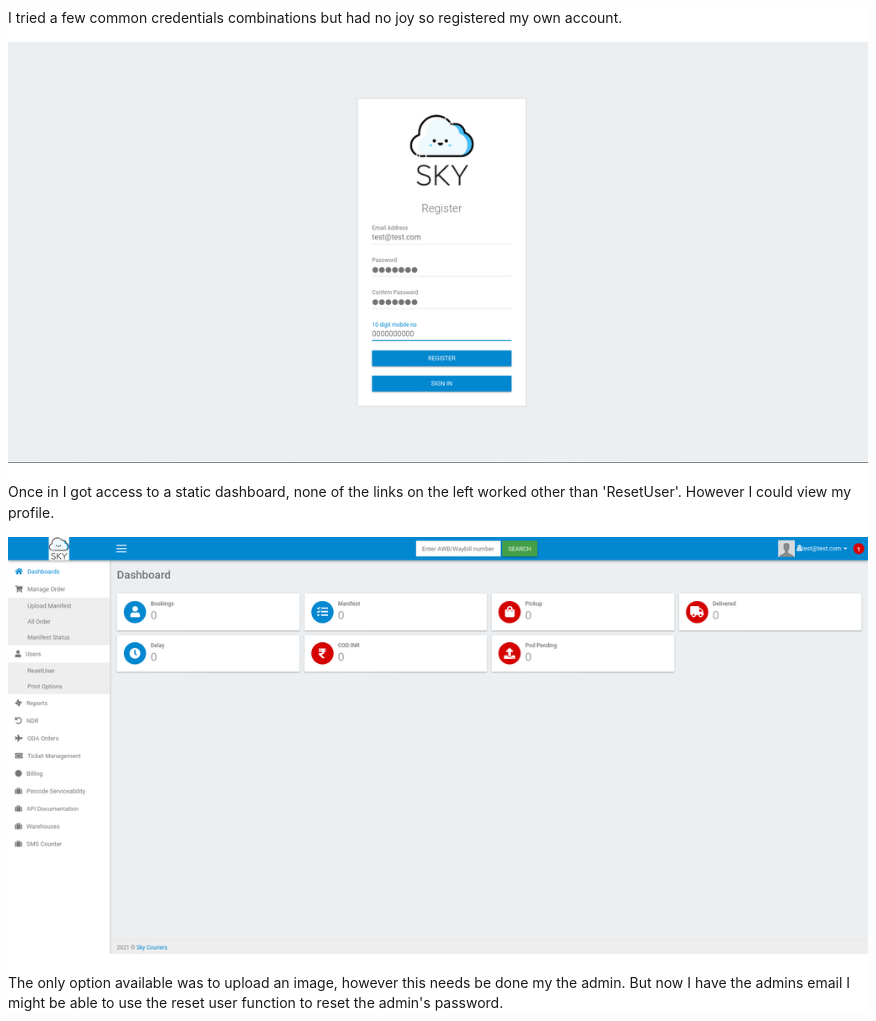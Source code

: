 I tried a few common credentials combinations but had no joy so registered my own account.

![createuser](/assets/images/road/createuser.png)

Once in I got access to a static dashboard, none of the links on the left worked other than 'ResetUser'. However I could view my profile.

![dashboard](/assets/images/road/dashboard.png)

The only option available was to upload an image, however this needs be done my the admin. But now I have the admins email I might be able to use the reset user function to reset the admin's password.
